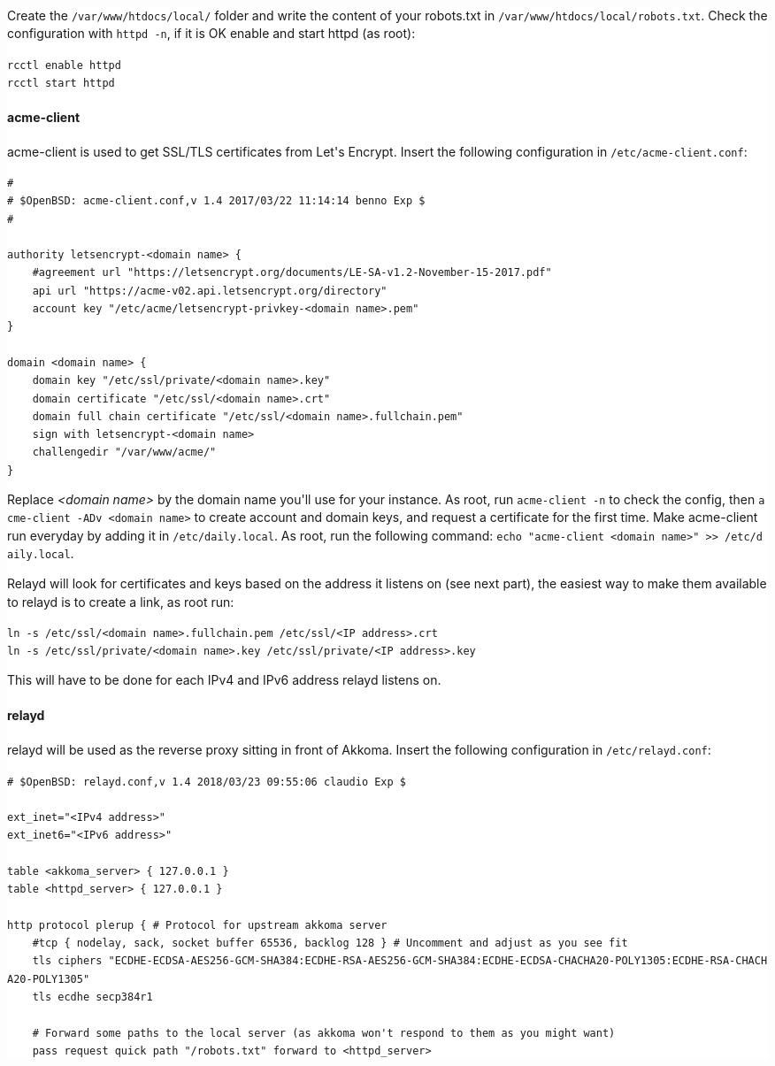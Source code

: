 Create the `/var/www/htdocs/local/` folder and write the content of your robots.txt in `/var/www/htdocs/local/robots.txt`.
Check the configuration with `httpd -n`, if it is OK enable and start httpd (as root):
```
rcctl enable httpd
rcctl start httpd
```

#### acme-client
acme-client is used to get SSL/TLS certificates from Let's Encrypt.
Insert the following configuration in `/etc/acme-client.conf`:
```
#
# $OpenBSD: acme-client.conf,v 1.4 2017/03/22 11:14:14 benno Exp $
#

authority letsencrypt-<domain name> {
    #agreement url "https://letsencrypt.org/documents/LE-SA-v1.2-November-15-2017.pdf"
    api url "https://acme-v02.api.letsencrypt.org/directory"
    account key "/etc/acme/letsencrypt-privkey-<domain name>.pem"
}

domain <domain name> {
    domain key "/etc/ssl/private/<domain name>.key"
    domain certificate "/etc/ssl/<domain name>.crt"
    domain full chain certificate "/etc/ssl/<domain name>.fullchain.pem"
    sign with letsencrypt-<domain name>
    challengedir "/var/www/acme/"
}
```
Replace *<domain name\>* by the domain name you'll use for your instance. As root, run `acme-client -n` to check the config, then `acme-client -ADv <domain name>` to create account and domain keys, and request a certificate for the first time.
Make acme-client run everyday by adding it in `/etc/daily.local`. As root, run the following command: `echo "acme-client <domain name>" >> /etc/daily.local`.

Relayd will look for certificates and keys based on the address it listens on (see next part), the easiest way to make them available to relayd is to create a link, as root run:
```
ln -s /etc/ssl/<domain name>.fullchain.pem /etc/ssl/<IP address>.crt
ln -s /etc/ssl/private/<domain name>.key /etc/ssl/private/<IP address>.key
```
This will have to be done for each IPv4 and IPv6 address relayd listens on.

#### relayd
relayd will be used as the reverse proxy sitting in front of Akkoma.
Insert the following configuration in `/etc/relayd.conf`:
```
# $OpenBSD: relayd.conf,v 1.4 2018/03/23 09:55:06 claudio Exp $

ext_inet="<IPv4 address>"
ext_inet6="<IPv6 address>"

table <akkoma_server> { 127.0.0.1 }
table <httpd_server> { 127.0.0.1 }

http protocol plerup { # Protocol for upstream akkoma server
    #tcp { nodelay, sack, socket buffer 65536, backlog 128 } # Uncomment and adjust as you see fit
    tls ciphers "ECDHE-ECDSA-AES256-GCM-SHA384:ECDHE-RSA-AES256-GCM-SHA384:ECDHE-ECDSA-CHACHA20-POLY1305:ECDHE-RSA-CHACHA20-POLY1305"
    tls ecdhe secp384r1

    # Forward some paths to the local server (as akkoma won't respond to them as you might want)
    pass request quick path "/robots.txt" forward to <httpd_server>

```